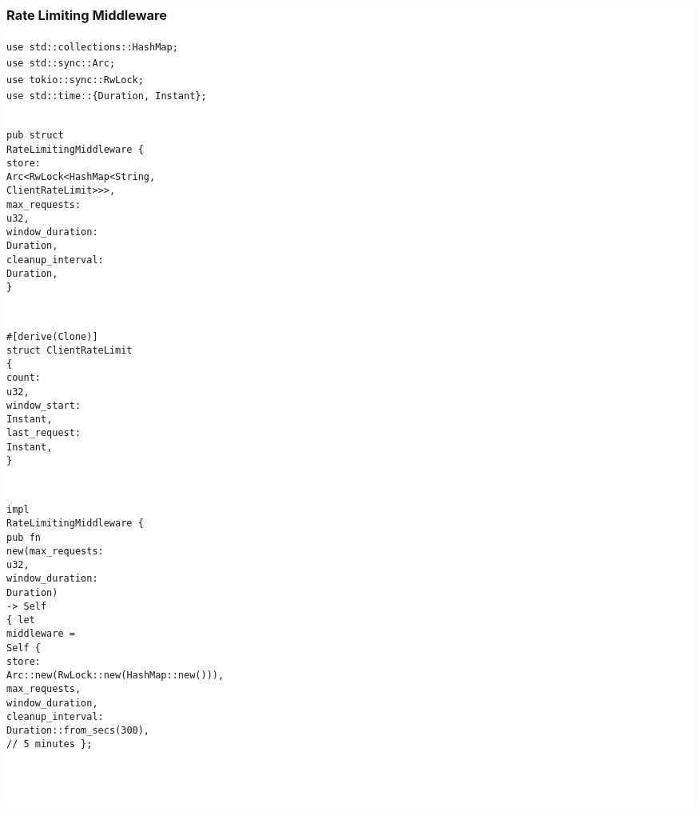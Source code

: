 </div>



<h3>
  
  
  Rate Limiting Middleware
</h3>



<div class="highlight js-code-highlight">
<pre class="highlight rust"><code><span class="k">use</span> <span class="nn">std</span><span class="p">::</span><span class="nn">collections</span><span class="p">::</span><span class="n">HashMap</span><span class="p">;</span>
<span class="k">use</span> <span class="nn">std</span><span class="p">::</span><span class="nn">sync</span><span class="p">::</span><span class="nb">Arc</span><span class="p">;</span>
<span class="k">use</span> <span class="nn">tokio</span><span class="p">::</span><span class="nn">sync</span><span class="p">::</span><span class="n">RwLock</span><span class="p">;</span>
<span class="k">use</span> <span class="nn">std</span><span class="p">::</span><span class="nn">time</span><span class="p">::{</span><span class="n">Duration</span><span class="p">,</span> <span class="n">Instant</span><span class="p">};</span>

<span class="k">pub</span> <span class="k">struct</span> <span class="n">RateLimitingMiddleware</span> <span class="p">{</span>
    <span class="n">store</span><span class="p">:</span> <span class="nb">Arc</span><span class="o">&lt;</span><span class="n">RwLock</span><span class="o">&lt;</span><span class="n">HashMap</span><span class="o">&lt;</span><span class="nb">String</span><span class="p">,</span> <span class="n">ClientRateLimit</span><span class="o">&gt;&gt;&gt;</span><span class="p">,</span>
    <span class="n">max_requests</span><span class="p">:</span> <span class="nb">u32</span><span class="p">,</span>
    <span class="n">window_duration</span><span class="p">:</span> <span class="n">Duration</span><span class="p">,</span>
    <span class="n">cleanup_interval</span><span class="p">:</span> <span class="n">Duration</span><span class="p">,</span>
<span class="p">}</span>

<span class="nd">#[derive(Clone)]</span>
<span class="k">struct</span> <span class="n">ClientRateLimit</span> <span class="p">{</span>
    <span class="n">count</span><span class="p">:</span> <span class="nb">u32</span><span class="p">,</span>
    <span class="n">window_start</span><span class="p">:</span> <span class="n">Instant</span><span class="p">,</span>
    <span class="n">last_request</span><span class="p">:</span> <span class="n">Instant</span><span class="p">,</span>
<span class="p">}</span>

<span class="k">impl</span> <span class="n">RateLimitingMiddleware</span> <span class="p">{</span>
    <span class="k">pub</span> <span class="k">fn</span> <span class="nf">new</span><span class="p">(</span><span class="n">max_requests</span><span class="p">:</span> <span class="nb">u32</span><span class="p">,</span> <span class="n">window_duration</span><span class="p">:</span> <span class="n">Duration</span><span class="p">)</span> <span class="k">-&gt;</span> <span class="k">Self</span> <span class="p">{</span>
        <span class="k">let</span> <span class="n">middleware</span> <span class="o">=</span> <span class="k">Self</span> <span class="p">{</span>
            <span class="n">store</span><span class="p">:</span> <span class="nn">Arc</span><span class="p">::</span><span class="nf">new</span><span class="p">(</span><span class="nn">RwLock</span><span class="p">::</span><span class="nf">new</span><span class="p">(</span><span class="nn">HashMap</span><span class="p">::</span><span class="nf">new</span><span class="p">())),</span>
            <span class="n">max_requests</span><span class="p">,</span>
            <span class="n">window_duration</span><span class="p">,</span>
            <span class="n">cleanup_interval</span><span class="p">:</span> <span class="nn">Duration</span><span class="p">::</span><span class="nf">from_secs</span><span class="p">(</span><span class="mi">300</span><span class="p">),</span> <span class="c1">// 5 minutes</span>
        <span class="p">};</span>
